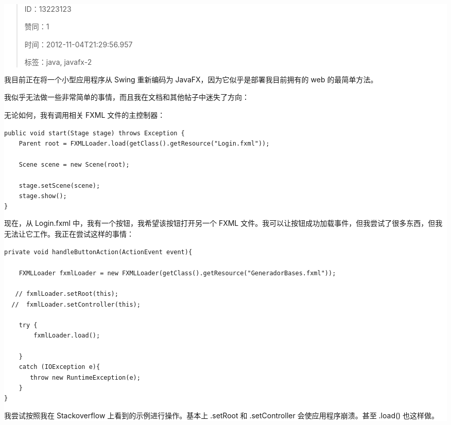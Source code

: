 > ID：13223123
> 
> 赞同：1
> 
> 时间：2012-11-04T21:29:56.957
> 
> 标签：java, javafx-2

我目前正在将一个小型应用程序从 Swing 重新编码为 JavaFX，因为它似乎是部署我目前拥有的 web 的最简单方法。

我似乎无法做一些非常简单的事情，而且我在文档和其他帖子中迷失了方向：

无论如何，我有调用相关 FXML 文件的主控制器：

```
public void start(Stage stage) throws Exception {
    Parent root = FXMLLoader.load(getClass().getResource("Login.fxml"));

    Scene scene = new Scene(root);

    stage.setScene(scene);
    stage.show();
} 
```

现在，从 Login.fxml 中，我有一个按钮，我希望该按钮打开另一个 FXML 文件。我可以让按钮成功加载事件，但我尝试了很多东西，但我无法让它工作。我正在尝试这样的事情：

```
private void handleButtonAction(ActionEvent event){

    FXMLLoader fxmlLoader = new FXMLLoader(getClass().getResource("GeneradorBases.fxml"));

   // fxmlLoader.setRoot(this); 
  //  fxmlLoader.setController(this);

    try {
        fxmlLoader.load(); 

    }
    catch (IOException e){
       throw new RuntimeException(e); 
    }
} 
```

我尝试按照我在 Stackoverflow 上看到的示例进行操作。基本上 .setRoot 和 .setController 会使应用程序崩溃。甚至 .load() 也这样做。

